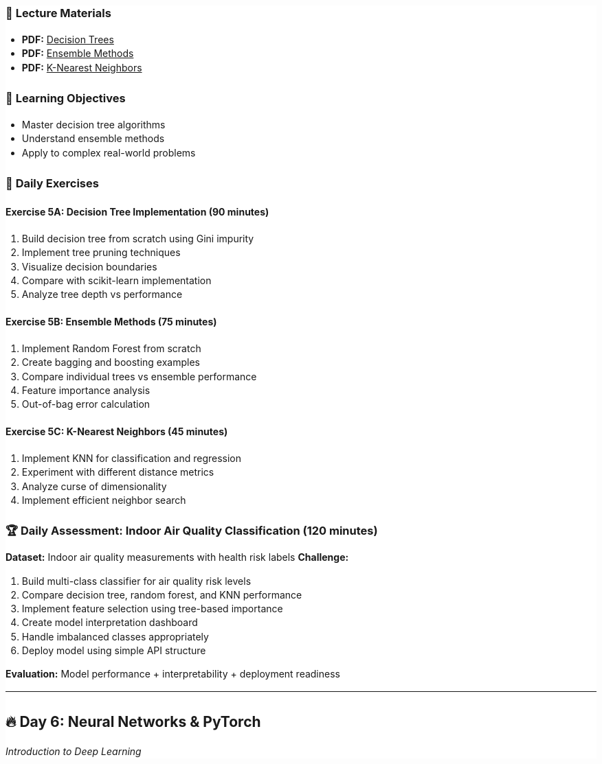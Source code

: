 ### 🎥 **Lecture Materials**
- **PDF:** [Decision Trees](https://nipunbatra.github.io/ml-teaching/slides/decision-trees.pdf)
- **PDF:** [Ensemble Methods](https://nipunbatra.github.io/ml-teaching/slides/ensemble.pdf)
- **PDF:** [K-Nearest Neighbors](https://nipunbatra.github.io/ml-teaching/slides/knn.pdf)

### 🎯 **Learning Objectives**
- Master decision tree algorithms
- Understand ensemble methods
- Apply to complex real-world problems

### 📝 **Daily Exercises**

#### **Exercise 5A: Decision Tree Implementation (90 minutes)**
1. Build decision tree from scratch using Gini impurity
2. Implement tree pruning techniques
3. Visualize decision boundaries
4. Compare with scikit-learn implementation
5. Analyze tree depth vs performance

#### **Exercise 5B: Ensemble Methods (75 minutes)**
1. Implement Random Forest from scratch
2. Create bagging and boosting examples
3. Compare individual trees vs ensemble performance
4. Feature importance analysis
5. Out-of-bag error calculation

#### **Exercise 5C: K-Nearest Neighbors (45 minutes)**
1. Implement KNN for classification and regression
2. Experiment with different distance metrics
3. Analyze curse of dimensionality
4. Implement efficient neighbor search

### 🏆 **Daily Assessment: Indoor Air Quality Classification (120 minutes)**
**Dataset:** Indoor air quality measurements with health risk labels
**Challenge:**
1. Build multi-class classifier for air quality risk levels
2. Compare decision tree, random forest, and KNN performance
3. Implement feature selection using tree-based importance
4. Create model interpretation dashboard
5. Handle imbalanced classes appropriately
6. Deploy model using simple API structure

**Evaluation:** Model performance + interpretability + deployment readiness

---

## 🔥 **Day 6: Neural Networks & PyTorch**
*Introduction to Deep Learning*
